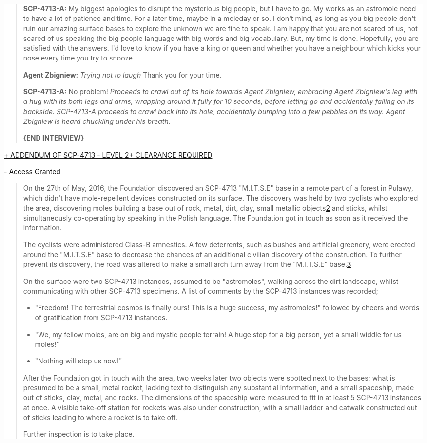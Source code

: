 > **SCP-4713-A:** My biggest apologies to disrupt the mysterious big people, but I have to go. My works as an astromole need to have a lot of patience and time. For a later time, maybe in a moleday or so. I don't mind, as long as you big people don't ruin our amazing surface bases to explore the unknown we are fine to speak. I am happy that you are not scared of us, not scared of us speaking the big people language with big words and big vocabulary. But, my time is done. Hopefully, you are satisfied with the answers. I'd love to know if you have a king or queen and whether you have a neighbour which kicks your nose every time you try to snooze.
> 
> **Agent Zbigniew:** _Trying not to laugh_ Thank you for your time.
> 
> **SCP-4713-A:** No problem! _Proceeds to crawl out of its hole towards Agent Zbigniew, embracing Agent Zbigniew's leg with a hug with its both legs and arms, wrapping around it fully for 10 seconds, before letting go and accidentally falling on its backside. SCP-4713-A proceeds to crawl back into its hole, accidentally bumping into a few pebbles on its way. Agent Zbigniew is heard chuckling under his breath._
> 
> **{END INTERVIEW}**

[+ ADDENDUM OF SCP-4713 - LEVEL 2+ CLEARANCE REQUIRED](javascript:;)

[\- Access Granted](javascript:;)

> On the 27th of May, 2016, the Foundation discovered an SCP-4713 "M.I.T.S.E" base in a remote part of a forest in Puławy, which didn't have mole-repellent devices constructed on its surface. The discovery was held by two cyclists who explored the area, discovering moles building a base out of rock, metal, dirt, clay, small metallic objects[2](javascript:;) and sticks, whilst simultaneously co-operating by speaking in the Polish language. The Foundation got in touch as soon as it received the information.
> 
> The cyclists were administered Class-B amnestics. A few deterrents, such as bushes and artificial greenery, were erected around the "M.I.T.S.E" base to decrease the chances of an additional civilian discovery of the construction. To further prevent its discovery, the road was altered to make a small arch turn away from the "M.I.T.S.E" base.[3](javascript:;)
> 
> On the surface were two SCP-4713 instances, assumed to be "astromoles", walking across the dirt landscape, whilst communicating with other SCP-4713 specimens. A list of comments by the SCP-4713 instances was recorded;
> 
> *   "Freedom! The terrestrial cosmos is finally ours! This is a huge success, my astromoles!" followed by cheers and words of gratification from SCP-4713 instances.
> 
> *   "We, my fellow moles, are on big and mystic people terrain! A huge step for a big person, yet a small widdle for us moles!"
> 
> *   "Nothing will stop us now!"
> 
> After the Foundation got in touch with the area, two weeks later two objects were spotted next to the bases; what is presumed to be a small, metal rocket, lacking text to distinguish any substantial information, and a small spaceship, made out of sticks, clay, metal, and rocks. The dimensions of the spaceship were measured to fit in at least 5 SCP-4713 instances at once. A visible take-off station for rockets was also under construction, with a small ladder and catwalk constructed out of sticks leading to where a rocket is to take off.
> 
> Further inspection is to take place.
